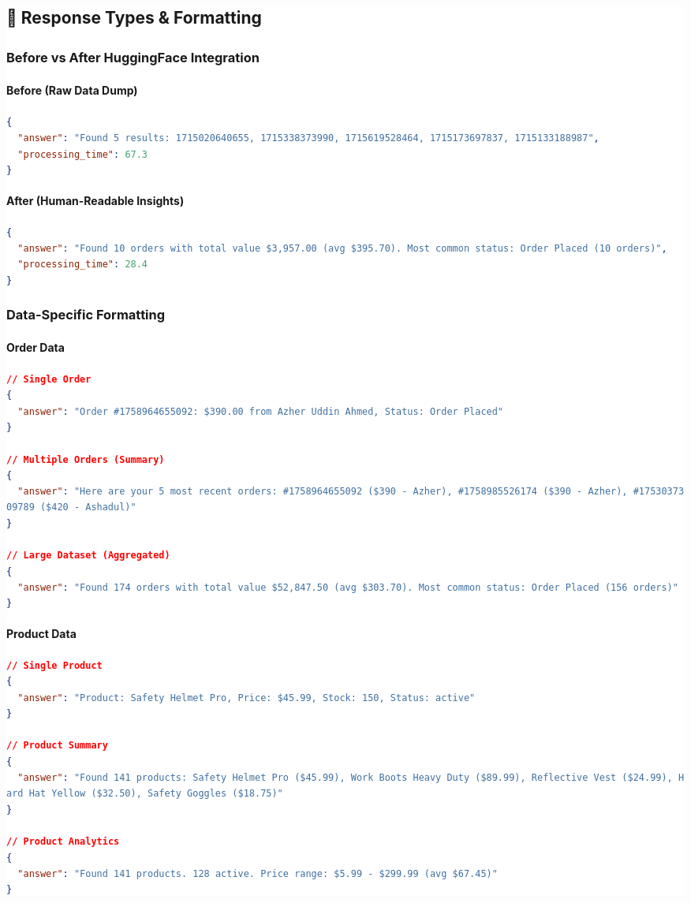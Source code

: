 ## 🔄 Response Types & Formatting

### Before vs After HuggingFace Integration

#### Before (Raw Data Dump)
```json
{
  "answer": "Found 5 results: 1715020640655, 1715338373990, 1715619528464, 1715173697837, 1715133188987",
  "processing_time": 67.3
}
```

#### After (Human-Readable Insights)
```json
{
  "answer": "Found 10 orders with total value $3,957.00 (avg $395.70). Most common status: Order Placed (10 orders)",
  "processing_time": 28.4
}
```

### Data-Specific Formatting

#### Order Data
```json
// Single Order
{
  "answer": "Order #1758964655092: $390.00 from Azher Uddin Ahmed, Status: Order Placed"
}

// Multiple Orders (Summary)
{
  "answer": "Here are your 5 most recent orders: #1758964655092 ($390 - Azher), #1758985526174 ($390 - Azher), #1753037309789 ($420 - Ashadul)"
}

// Large Dataset (Aggregated)
{
  "answer": "Found 174 orders with total value $52,847.50 (avg $303.70). Most common status: Order Placed (156 orders)"
}
```

#### Product Data
```json
// Single Product
{
  "answer": "Product: Safety Helmet Pro, Price: $45.99, Stock: 150, Status: active"
}

// Product Summary
{
  "answer": "Found 141 products: Safety Helmet Pro ($45.99), Work Boots Heavy Duty ($89.99), Reflective Vest ($24.99), Hard Hat Yellow ($32.50), Safety Goggles ($18.75)"
}

// Product Analytics
{
  "answer": "Found 141 products. 128 active. Price range: $5.99 - $299.99 (avg $67.45)"
}
```
